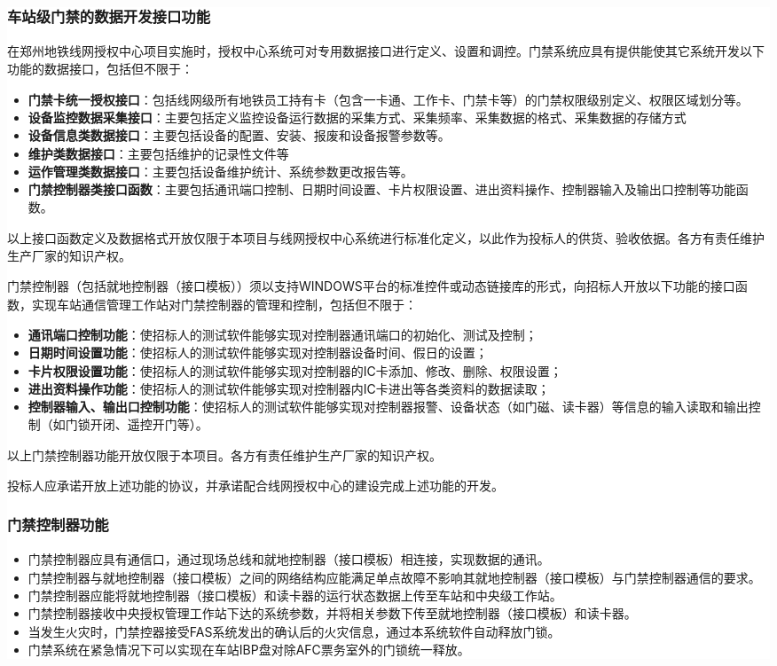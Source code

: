 ### 车站级门禁的数据开发接口功能

在郑州地铁线网授权中心项目实施时，授权中心系统可对专用数据接口进行定义、设置和调控。门禁系统应具有提供能使其它系统开发以下功能的数据接口，包括但不限于：

- **门禁卡统一授权接口**：包括线网级所有地铁员工持有卡（包含一卡通、工作卡、门禁卡等）的门禁权限级别定义、权限区域划分等。
- **设备监控数据采集接口**：主要包括定义监控设备运行数据的采集方式、采集频率、采集数据的格式、采集数据的存储方式
- **设备信息类数据接口**：主要包括设备的配置、安装、报废和设备报警参数等。
- **维护类数据接口**：主要包括维护的记录性文件等
- **运作管理类数据接口**：主要包括设备维护统计、系统参数更改报告等。
- **门禁控制器类接口函数**：主要包括通讯端口控制、日期时间设置、卡片权限设置、进出资料操作、控制器输入及输出口控制等功能函数。

以上接口函数定义及数据格式开放仅限于本项目与线网授权中心系统进行标准化定义，以此作为投标人的供货、验收依据。各方有责任维护生产厂家的知识产权。

门禁控制器（包括就地控制器（接口模板））须以支持WINDOWS平台的标准控件或动态链接库的形式，向招标人开放以下功能的接口函数，实现车站通信管理工作站对门禁控制器的管理和控制，包括但不限于：

- **通讯端口控制功能**：使招标人的测试软件能够实现对控制器通讯端口的初始化、测试及控制；
- **日期时间设置功能**：使招标人的测试软件能够实现对控制器设备时间、假日的设置；
- **卡片权限设置功能**：使招标人的测试软件能够实现对控制器的IC卡添加、修改、删除、权限设置；
- **进出资料操作功能**：使招标人的测试软件能够实现对控制器内IC卡进出等各类资料的数据读取；
- **控制器输入、输出口控制功能**：使招标人的测试软件能够实现对控制器报警、设备状态（如门磁、读卡器）等信息的输入读取和输出控制（如门锁开闭、遥控开门等）。

以上门禁控制器功能开放仅限于本项目。各方有责任维护生产厂家的知识产权。

投标人应承诺开放上述功能的协议，并承诺配合线网授权中心的建设完成上述功能的开发。

### 门禁控制器功能

- 门禁控制器应具有通信口，通过现场总线和就地控制器（接口模板）相连接，实现数据的通讯。
- 门禁控制器与就地控制器（接口模板）之间的网络结构应能满足单点故障不影响其就地控制器（接口模板）与门禁控制器通信的要求。
- 门禁控制器应能将就地控制器（接口模板）和读卡器的运行状态数据上传至车站和中央级工作站。
- 门禁控制器接收中央授权管理工作站下达的系统参数，并将相关参数下传至就地控制器（接口模板）和读卡器。
- 当发生火灾时，门禁控器接受FAS系统发出的确认后的火灾信息，通过本系统软件自动释放门锁。
- 门禁系统在紧急情况下可以实现在车站IBP盘对除AFC票务室外的门锁统一释放。